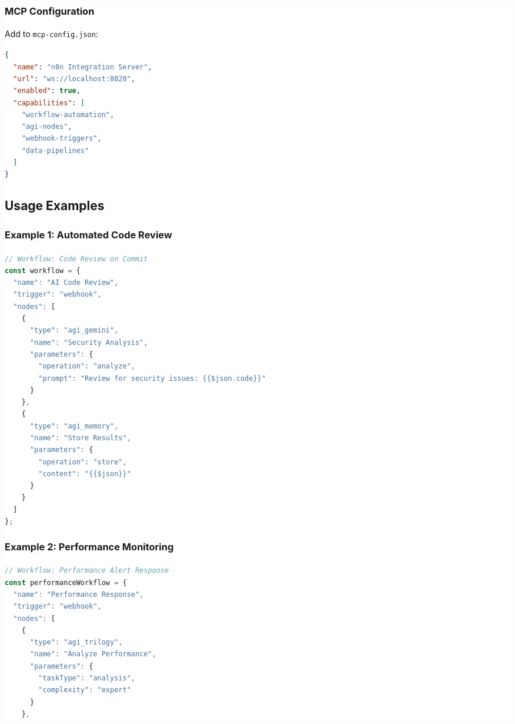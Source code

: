 ### MCP Configuration

Add to `mcp-config.json`:

```json
{
  "name": "n8n Integration Server",
  "url": "ws://localhost:8020",
  "enabled": true,
  "capabilities": [
    "workflow-automation",
    "agi-nodes",
    "webhook-triggers",
    "data-pipelines"
  ]
}
```

## Usage Examples

### Example 1: Automated Code Review

```javascript
// Workflow: Code Review on Commit
const workflow = {
  "name": "AI Code Review",
  "trigger": "webhook",
  "nodes": [
    {
      "type": "agi_gemini",
      "name": "Security Analysis",
      "parameters": {
        "operation": "analyze",
        "prompt": "Review for security issues: {{$json.code}}"
      }
    },
    {
      "type": "agi_memory",
      "name": "Store Results",
      "parameters": {
        "operation": "store",
        "content": "{{$json}}"
      }
    }
  ]
};
```

### Example 2: Performance Monitoring

```javascript
// Workflow: Performance Alert Response
const performanceWorkflow = {
  "name": "Performance Response",
  "trigger": "webhook",
  "nodes": [
    {
      "type": "agi_trilogy",
      "name": "Analyze Performance",
      "parameters": {
        "taskType": "analysis",
        "complexity": "expert"
      }
    },
```